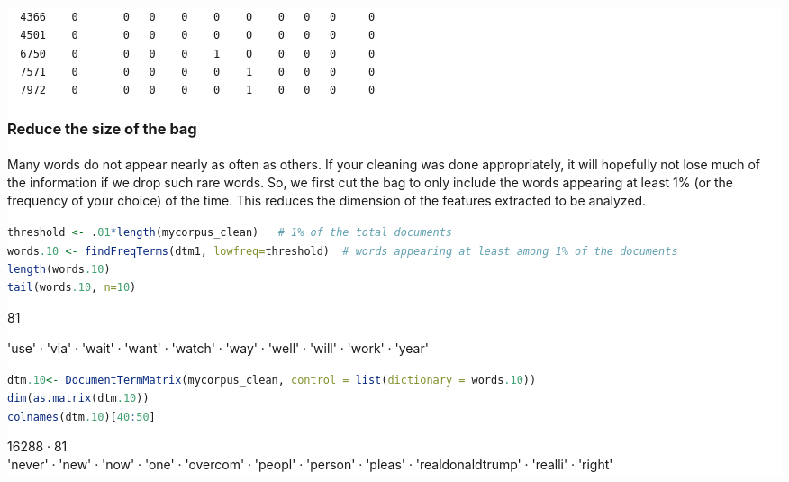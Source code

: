       4366    0       0   0    0    0    0    0   0   0     0
      4501    0       0   0    0    0    0    0   0   0     0
      6750    0       0   0    0    1    0    0   0   0     0
      7571    0       0   0    0    0    1    0   0   0     0
      7972    0       0   0    0    0    1    0   0   0     0


### Reduce the size of the bag

Many words do not appear nearly as often as others. If your cleaning was done appropriately, it will hopefully not lose much of the information if we drop such rare words. So, we first cut the bag to only include the words appearing at least 1% (or the frequency of your choice) of the time. This reduces the dimension of the features extracted to be analyzed.


```R
threshold <- .01*length(mycorpus_clean)   # 1% of the total documents
words.10 <- findFreqTerms(dtm1, lowfreq=threshold)  # words appearing at least among 1% of the documents
length(words.10)
tail(words.10, n=10)
```


81



<style>
.list-inline {list-style: none; margin:0; padding: 0}
.list-inline>li {display: inline-block}
.list-inline>li:not(:last-child)::after {content: "\00b7"; padding: 0 .5ex}
</style>
<ol class=list-inline><li>'use'</li><li>'via'</li><li>'wait'</li><li>'want'</li><li>'watch'</li><li>'way'</li><li>'well'</li><li>'will'</li><li>'work'</li><li>'year'</li></ol>




```R
dtm.10<- DocumentTermMatrix(mycorpus_clean, control = list(dictionary = words.10))
dim(as.matrix(dtm.10))
colnames(dtm.10)[40:50]
```


<style>
.list-inline {list-style: none; margin:0; padding: 0}
.list-inline>li {display: inline-block}
.list-inline>li:not(:last-child)::after {content: "\00b7"; padding: 0 .5ex}
</style>
<ol class=list-inline><li>16288</li><li>81</li></ol>




<style>
.list-inline {list-style: none; margin:0; padding: 0}
.list-inline>li {display: inline-block}
.list-inline>li:not(:last-child)::after {content: "\00b7"; padding: 0 .5ex}
</style>
<ol class=list-inline><li>'never'</li><li>'new'</li><li>'now'</li><li>'one'</li><li>'overcom'</li><li>'peopl'</li><li>'person'</li><li>'pleas'</li><li>'realdonaldtrump'</li><li>'realli'</li><li>'right'</li></ol>
